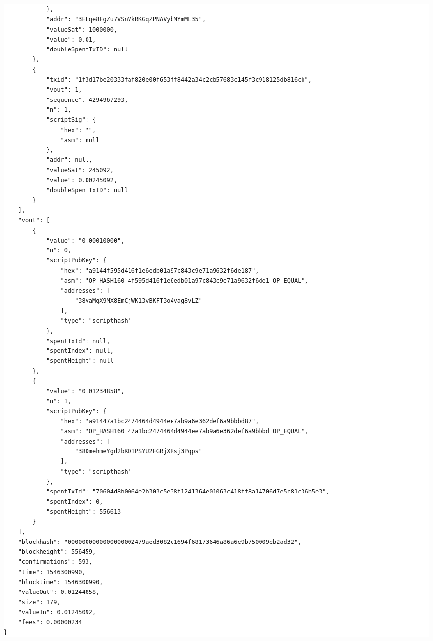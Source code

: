 ```
            },
            "addr": "3ELqe8FgZu7VSnVkRKGqZPNAVybMYmML35",
            "valueSat": 1000000,
            "value": 0.01,
            "doubleSpentTxID": null
        },
        {
            "txid": "1f3d17be20333faf820e00f653ff8442a34c2cb57683c145f3c918125db816cb",
            "vout": 1,
            "sequence": 4294967293,
            "n": 1,
            "scriptSig": {
                "hex": "",
                "asm": null
            },
            "addr": null,
            "valueSat": 245092,
            "value": 0.00245092,
            "doubleSpentTxID": null
        }
    ],
    "vout": [
        {
            "value": "0.00010000",
            "n": 0,
            "scriptPubKey": {
                "hex": "a9144f595d416f1e6edb01a97c843c9e71a9632f6de187",
                "asm": "OP_HASH160 4f595d416f1e6edb01a97c843c9e71a9632f6de1 OP_EQUAL",
                "addresses": [
                    "38vaMqX9MX8EmCjWK13vBKFT3o4vag8vLZ"
                ],
                "type": "scripthash"
            },
            "spentTxId": null,
            "spentIndex": null,
            "spentHeight": null
        },
        {
            "value": "0.01234858",
            "n": 1,
            "scriptPubKey": {
                "hex": "a91447a1bc2474464d4944ee7ab9a6e362def6a9bbbd87",
                "asm": "OP_HASH160 47a1bc2474464d4944ee7ab9a6e362def6a9bbbd OP_EQUAL",
                "addresses": [
                    "38DmehmeYgd2bKD1PSYU2FGRjXRsj3Pqps"
                ],
                "type": "scripthash"
            },
            "spentTxId": "70604d8b0064e2b303c5e38f1241364e01063c418ff8a14706d7e5c81c36b5e3",
            "spentIndex": 0,
            "spentHeight": 556613
        }
    ],
    "blockhash": "0000000000000000002479aed3082c1694f68173646a86a6e9b750009eb2ad32",
    "blockheight": 556459,
    "confirmations": 593,
    "time": 1546300990,
    "blocktime": 1546300990,
    "valueOut": 0.01244858,
    "size": 179,
    "valueIn": 0.01245092,
    "fees": 0.00000234
}
```